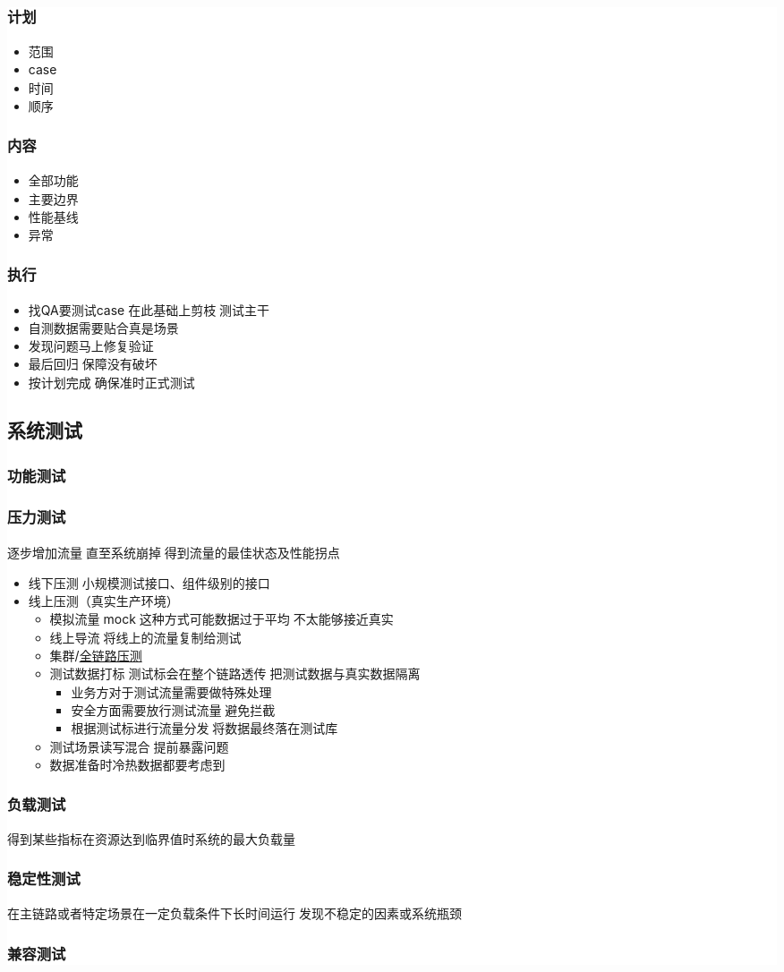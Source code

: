 ### 计划

- 范围
- case
- 时间
- 顺序

### 内容

- 全部功能
- 主要边界
- 性能基线
- 异常

### 执行

- 找QA要测试case 在此基础上剪枝 测试主干
- 自测数据需要贴合真是场景
- 发现问题马上修复验证
- 最后回归 保障没有破坏
- 按计划完成 确保准时正式测试

## 系统测试

### 功能测试



### 压力测试

逐步增加流量 直至系统崩掉 得到流量的最佳状态及性能拐点

- 线下压测 小规模测试接口、组件级别的接口
- 线上压测（真实生产环境）
  - 模拟流量 mock 这种方式可能数据过于平均 不太能够接近真实
  - 线上导流 将线上的流量复制给测试
  - 集群/[全链路压测](/软件工程/软件设计/代码质量/软件测试/全链路压测.md)
  - 测试数据打标 测试标会在整个链路透传 把测试数据与真实数据隔离
    - 业务方对于测试流量需要做特殊处理
    - 安全方面需要放行测试流量 避免拦截
    - 根据测试标进行流量分发 将数据最终落在测试库
  - 测试场景读写混合 提前暴露问题
  - 数据准备时冷热数据都要考虑到

### 负载测试

得到某些指标在资源达到临界值时系统的最大负载量

### 稳定性测试

在主链路或者特定场景在一定负载条件下长时间运行 发现不稳定的因素或系统瓶颈

### 兼容测试
